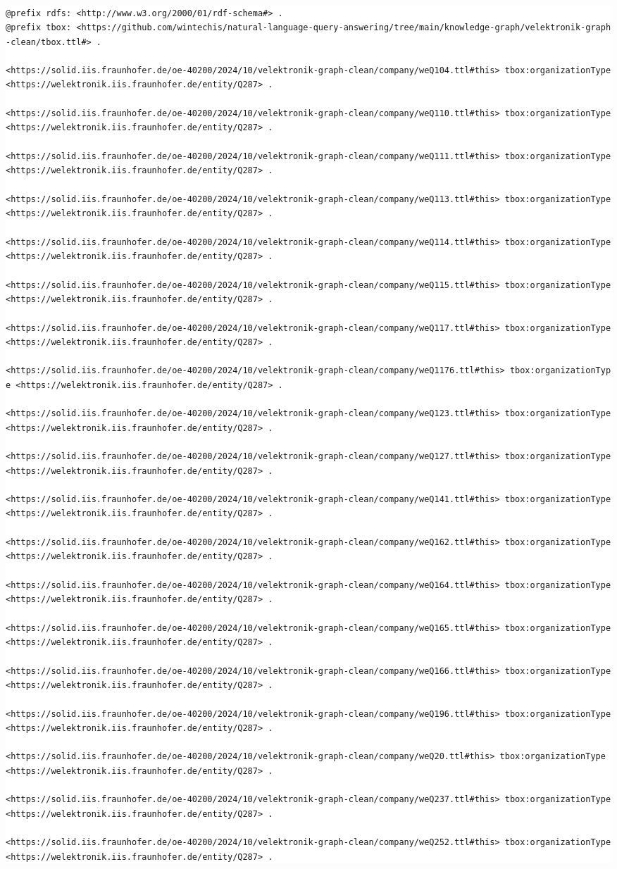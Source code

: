     @prefix rdfs: <http://www.w3.org/2000/01/rdf-schema#> .
    @prefix tbox: <https://github.com/wintechis/natural-language-query-answering/tree/main/knowledge-graph/velektronik-graph-clean/tbox.ttl#> .
    
    <https://solid.iis.fraunhofer.de/oe-40200/2024/10/velektronik-graph-clean/company/weQ104.ttl#this> tbox:organizationType <https://welektronik.iis.fraunhofer.de/entity/Q287> .
    
    <https://solid.iis.fraunhofer.de/oe-40200/2024/10/velektronik-graph-clean/company/weQ110.ttl#this> tbox:organizationType <https://welektronik.iis.fraunhofer.de/entity/Q287> .
    
    <https://solid.iis.fraunhofer.de/oe-40200/2024/10/velektronik-graph-clean/company/weQ111.ttl#this> tbox:organizationType <https://welektronik.iis.fraunhofer.de/entity/Q287> .
    
    <https://solid.iis.fraunhofer.de/oe-40200/2024/10/velektronik-graph-clean/company/weQ113.ttl#this> tbox:organizationType <https://welektronik.iis.fraunhofer.de/entity/Q287> .
    
    <https://solid.iis.fraunhofer.de/oe-40200/2024/10/velektronik-graph-clean/company/weQ114.ttl#this> tbox:organizationType <https://welektronik.iis.fraunhofer.de/entity/Q287> .
    
    <https://solid.iis.fraunhofer.de/oe-40200/2024/10/velektronik-graph-clean/company/weQ115.ttl#this> tbox:organizationType <https://welektronik.iis.fraunhofer.de/entity/Q287> .
    
    <https://solid.iis.fraunhofer.de/oe-40200/2024/10/velektronik-graph-clean/company/weQ117.ttl#this> tbox:organizationType <https://welektronik.iis.fraunhofer.de/entity/Q287> .
    
    <https://solid.iis.fraunhofer.de/oe-40200/2024/10/velektronik-graph-clean/company/weQ1176.ttl#this> tbox:organizationType <https://welektronik.iis.fraunhofer.de/entity/Q287> .
    
    <https://solid.iis.fraunhofer.de/oe-40200/2024/10/velektronik-graph-clean/company/weQ123.ttl#this> tbox:organizationType <https://welektronik.iis.fraunhofer.de/entity/Q287> .
    
    <https://solid.iis.fraunhofer.de/oe-40200/2024/10/velektronik-graph-clean/company/weQ127.ttl#this> tbox:organizationType <https://welektronik.iis.fraunhofer.de/entity/Q287> .
    
    <https://solid.iis.fraunhofer.de/oe-40200/2024/10/velektronik-graph-clean/company/weQ141.ttl#this> tbox:organizationType <https://welektronik.iis.fraunhofer.de/entity/Q287> .
    
    <https://solid.iis.fraunhofer.de/oe-40200/2024/10/velektronik-graph-clean/company/weQ162.ttl#this> tbox:organizationType <https://welektronik.iis.fraunhofer.de/entity/Q287> .
    
    <https://solid.iis.fraunhofer.de/oe-40200/2024/10/velektronik-graph-clean/company/weQ164.ttl#this> tbox:organizationType <https://welektronik.iis.fraunhofer.de/entity/Q287> .
    
    <https://solid.iis.fraunhofer.de/oe-40200/2024/10/velektronik-graph-clean/company/weQ165.ttl#this> tbox:organizationType <https://welektronik.iis.fraunhofer.de/entity/Q287> .
    
    <https://solid.iis.fraunhofer.de/oe-40200/2024/10/velektronik-graph-clean/company/weQ166.ttl#this> tbox:organizationType <https://welektronik.iis.fraunhofer.de/entity/Q287> .
    
    <https://solid.iis.fraunhofer.de/oe-40200/2024/10/velektronik-graph-clean/company/weQ196.ttl#this> tbox:organizationType <https://welektronik.iis.fraunhofer.de/entity/Q287> .
    
    <https://solid.iis.fraunhofer.de/oe-40200/2024/10/velektronik-graph-clean/company/weQ20.ttl#this> tbox:organizationType <https://welektronik.iis.fraunhofer.de/entity/Q287> .
    
    <https://solid.iis.fraunhofer.de/oe-40200/2024/10/velektronik-graph-clean/company/weQ237.ttl#this> tbox:organizationType <https://welektronik.iis.fraunhofer.de/entity/Q287> .
    
    <https://solid.iis.fraunhofer.de/oe-40200/2024/10/velektronik-graph-clean/company/weQ252.ttl#this> tbox:organizationType <https://welektronik.iis.fraunhofer.de/entity/Q287> .
    